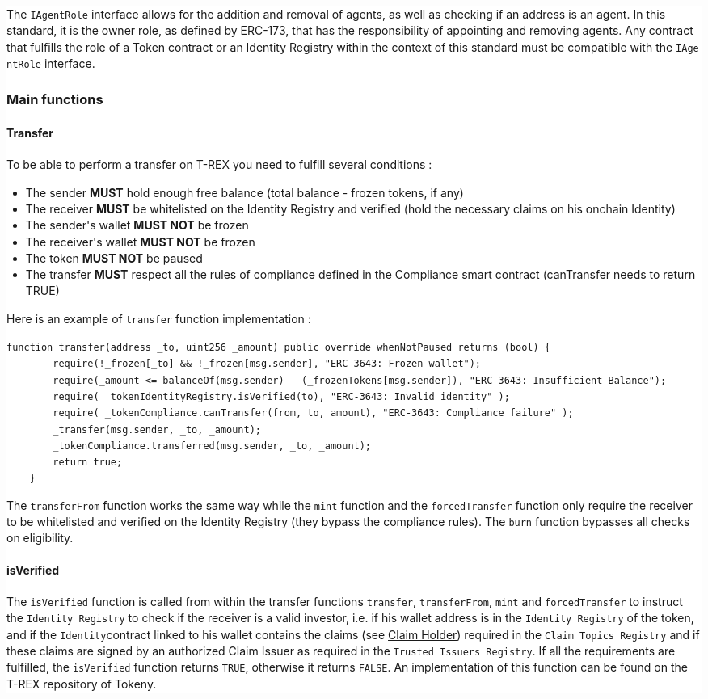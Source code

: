 The `IAgentRole` interface allows for the addition and removal of agents, as well as checking if an address is an agent. In this standard, it is the owner role, as defined by [ERC-173](./eip-173.md), that has the responsibility of appointing and removing agents. Any contract that fulfills the role of a Token contract or an Identity Registry within the context of this standard must be compatible with the `IAgentRole` interface.

### Main functions

#### Transfer

To be able to perform a transfer on T-REX you need to fulfill several conditions :

- The sender **MUST** hold enough free balance (total balance - frozen tokens, if any)
- The receiver **MUST** be whitelisted on the Identity Registry and verified (hold the necessary claims on his onchain Identity)
- The sender's wallet **MUST NOT** be frozen
- The receiver's wallet **MUST NOT** be frozen
- The token **MUST NOT** be paused
- The transfer **MUST** respect all the rules of compliance defined in the Compliance smart contract (canTransfer needs to return TRUE)

Here is an example of `transfer` function implementation :

```solidity
function transfer(address _to, uint256 _amount) public override whenNotPaused returns (bool) {
        require(!_frozen[_to] && !_frozen[msg.sender], "ERC-3643: Frozen wallet");
        require(_amount <= balanceOf(msg.sender) - (_frozenTokens[msg.sender]), "ERC-3643: Insufficient Balance");
        require( _tokenIdentityRegistry.isVerified(to), "ERC-3643: Invalid identity" ); 
        require( _tokenCompliance.canTransfer(from, to, amount), "ERC-3643: Compliance failure" );
        _transfer(msg.sender, _to, _amount);
        _tokenCompliance.transferred(msg.sender, _to, _amount);
        return true;
    }
 ```

The `transferFrom` function works the same way while the `mint` function and the `forcedTransfer` function only require the receiver to be whitelisted and verified on the Identity Registry (they bypass the compliance rules). The `burn` function bypasses all checks on eligibility.

#### isVerified

The `isVerified` function is called from within the transfer functions `transfer`, `transferFrom`, `mint` and 
`forcedTransfer` to instruct the `Identity Registry` to check if the receiver is a valid investor, i.e. if his 
wallet address is in the `Identity Registry` of the token, and if the `Identity`contract linked to his wallet 
contains the claims (see [Claim Holder](../assets/erc-3643/ONCHAINID/IERC735.sol)) required in the `Claim Topics Registry` and 
if these claims are signed by an authorized Claim Issuer as required in the `Trusted Issuers Registry`.
If all the requirements are fulfilled, the `isVerified` function returns `TRUE`, otherwise it returns `FALSE`. An 
implementation of this function can be found on the T-REX repository of Tokeny.
